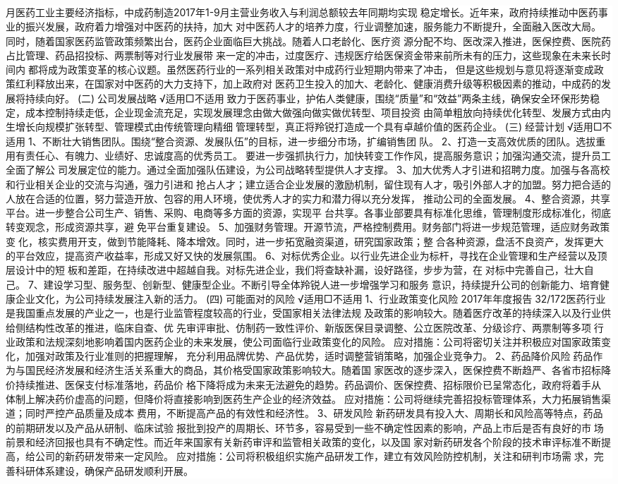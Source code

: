 月医药工业主要经济指标，中成药制造2017年1-9月主营业务收入与利润总额较去年同期均实现
稳定增长。近年来，政府持续推动中医药事业的振兴发展，政府着力增强对中医药的扶持，加大
对中医药人才的培养力度，行业调整加速，服务能力不断提升，全面融入医改大局。
同时，随着国家医药监管政策频繁出台，医药企业面临巨大挑战。随着人口老龄化、医疗资
源分配不均、医改深入推进，医保控费、医院药占比管理、药品招投标、两票制等对行业发展带
来一定的冲击，过度医疗、违规医疗给医保资金带来前所未有的压力，这些现象在未来长时间内
都将成为政策变革的核心议题。虽然医药行业的一系列相关政策对中成药行业短期内带来了冲击，
但是这些规划与意见将逐渐变成政策红利释放出来，在国家对中医药的大力支持下，加上政府对
医药卫生投入的加大、老龄化、健康消费升级等积极因素的推动，中成药的发展将持续向好。
(二)
公司发展战略
√适用□不适用
致力于医药事业，护佑人类健康，围绕“质量”和“效益”两条主线，确保安全环保形势稳
定，成本控制持续走低，企业现金流充足，实现发展理念由做大做强向做实做优转型、项目投资
由简单粗放向持续优化转型、发展方式由内生增长向规模扩张转型、管理模式由传统管理向精细
管理转型，真正将羚锐打造成一个具有卓越价值的医药企业。
(三)
经营计划
√适用□不适用
1、不断壮大销售团队。围绕“整合资源、发展队伍”的目标，进一步细分市场，扩编销售团
队。
2、打造一支高效优质的团队。选拔重用有责任心、有魄力、业绩好、忠诚度高的优秀员工。
要进一步强抓执行力，加快转变工作作风，提高服务意识；加强沟通交流，提升员工全面了解公
司发展定位的能力。通过全面加强队伍建设，为公司战略转型提供人才支撑。
3、加大优秀人才引进和招聘力度。加强与各高校和行业相关企业的交流与沟通，强力引进和
抢占人才；建立适合企业发展的激励机制，留住现有人才，吸引外部人才的加盟。努力把合适的
人放在合适的位置，努力营造开放、包容的用人环境，使优秀人才的实力和潜力得以充分发挥，
推动公司的全面发展。
4、整合资源，共享平台。进一步整合公司生产、销售、采购、电商等多方面的资源，实现平
台共享。各事业部要具有标准化思维，管理制度形成标准化，彻底转变观念，形成资源共享，避
免平台重复建设。
5、加强财务管理。开源节流，严格控制费用。财务部门将进一步规范管理，适应财务政策变
化，核实费用开支，做到节能降耗、降本增效。同时，进一步拓宽融资渠道，研究国家政策；整
合各种资源，盘活不良资产，发挥更大的平台效应，提高资产收益率，形成又好又快的发展氛围。
6、对标优秀企业。以行业先进企业为标杆，寻找在企业管理和生产经营以及顶层设计中的短
板和差距，在持续改进中超越自我。对标先进企业，我们将查缺补漏，设好路径，步步为营，在
对标中完善自己，壮大自己。
7、建设学习型、服务型、创新型、健康型企业。不断引导全体羚锐人进一步增强学习和服务
意识，持续提升公司的创新能力、培育健康企业文化，为公司持续发展注入新的活力。
(四)
可能面对的风险
√适用□不适用
1、行业政策变化风险
2017年年度报告
32/172医药行业是我国重点发展的产业之一，也是行业监管程度较高的行业，受国家相关法律法规
及政策的影响较大。随着医疗改革的持续深入以及行业供给侧结构性改革的推进，临床自查、优
先审评审批、仿制药一致性评价、新版医保目录调整、公立医院改革、分级诊疗、两票制等多项
行业政策和法规深刻地影响着国内医药企业的未来发展，使公司面临行业政策变化的风险。
应对措施：公司将密切关注并积极应对国家政策变化，加强对政策及行业准则的把握理解，
充分利用品牌优势、产品优势，适时调整营销策略，加强企业竞争力。
2、药品降价风险
药品作为与国民经济发展和经济生活关系重大的商品，其价格受国家政策影响较大。随着国
家医改的逐步深入，医保控费不断趋严、各省市招标降价持续推进、医保支付标准落地，药品价
格下降将成为未来无法避免的趋势。药品调价、医保控费、招标限价已呈常态化，政府将着手从
体制上解决药价虚高的问题，但降价将直接影响到医药生产企业的经济效益。
应对措施：公司将继续完善招投标管理体系，大力拓展销售渠道；同时严控产品质量及成本
费用，不断提高产品的有效性和经济性。
3、研发风险
新药研发具有投入大、周期长和风险高等特点，药品的前期研发以及产品从研制、临床试验
报批到投产的周期长、环节多，容易受到一些不确定性因素的影响，产品上市后是否有良好的市
场前景和经济回报也具有不确定性。而近年来国家有关新药审评和监管相关政策的变化，以及国
家对新药研发各个阶段的技术审评标准不断提高，给公司的新药研发带来一定风险。
应对措施：公司将积极组织实施产品研发工作，建立有效风险防控机制，关注和研判市场需
求，完善科研体系建设，确保产品研发顺利开展。